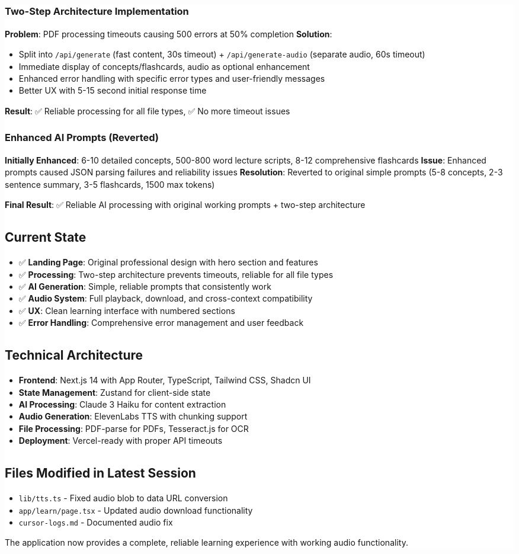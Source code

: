 ### Two-Step Architecture Implementation  
**Problem**: PDF processing timeouts causing 500 errors at 50% completion
**Solution**:
- Split into `/api/generate` (fast content, 30s timeout) + `/api/generate-audio` (separate audio, 60s timeout)  
- Immediate display of concepts/flashcards, audio as optional enhancement
- Enhanced error handling with specific error types and user-friendly messages
- Better UX with 5-15 second initial response time

**Result**: ✅ Reliable processing for all file types, ✅ No more timeout issues

### Enhanced AI Prompts (Reverted)
**Initially Enhanced**: 6-10 detailed concepts, 500-800 word lecture scripts, 8-12 comprehensive flashcards
**Issue**: Enhanced prompts caused JSON parsing failures and reliability issues
**Resolution**: Reverted to original simple prompts (5-8 concepts, 2-3 sentence summary, 3-5 flashcards, 1500 max tokens)

**Final Result**: ✅ Reliable AI processing with original working prompts + two-step architecture

## Current State
- ✅ **Landing Page**: Original professional design with hero section and features
- ✅ **Processing**: Two-step architecture prevents timeouts, reliable for all file types  
- ✅ **AI Generation**: Simple, reliable prompts that consistently work
- ✅ **Audio System**: Full playback, download, and cross-context compatibility
- ✅ **UX**: Clean learning interface with numbered sections
- ✅ **Error Handling**: Comprehensive error management and user feedback

## Technical Architecture
- **Frontend**: Next.js 14 with App Router, TypeScript, Tailwind CSS, Shadcn UI
- **State Management**: Zustand for client-side state
- **AI Processing**: Claude 3 Haiku for content extraction
- **Audio Generation**: ElevenLabs TTS with chunking support
- **File Processing**: PDF-parse for PDFs, Tesseract.js for OCR
- **Deployment**: Vercel-ready with proper API timeouts

## Files Modified in Latest Session
- `lib/tts.ts` - Fixed audio blob to data URL conversion
- `app/learn/page.tsx` - Updated audio download functionality  
- `cursor-logs.md` - Documented audio fix

The application now provides a complete, reliable learning experience with working audio functionality.
